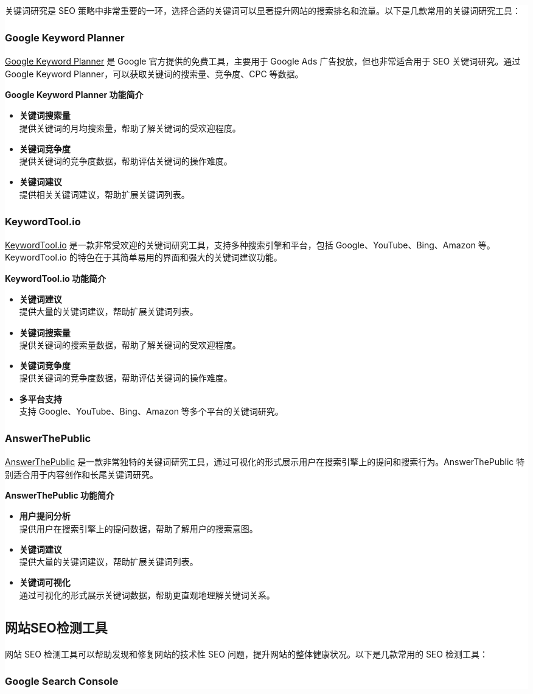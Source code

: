 关键词研究是 SEO 策略中非常重要的一环，选择合适的关键词可以显著提升网站的搜索排名和流量。以下是几款常用的关键词研究工具：

### Google Keyword Planner

[Google Keyword Planner](https://ads.google.com/home/tools/keyword-planner/) 是 Google 官方提供的免费工具，主要用于 Google Ads 广告投放，但也非常适合用于 SEO 关键词研究。通过 Google Keyword Planner，可以获取关键词的搜索量、竞争度、CPC 等数据。

**Google Keyword Planner 功能简介**

- **关键词搜索量**  
  提供关键词的月均搜索量，帮助了解关键词的受欢迎程度。

- **关键词竞争度**  
  提供关键词的竞争度数据，帮助评估关键词的操作难度。

- **关键词建议**  
  提供相关关键词建议，帮助扩展关键词列表。

### KeywordTool.io

[KeywordTool.io](https://keywordtool.io/) 是一款非常受欢迎的关键词研究工具，支持多种搜索引擎和平台，包括 Google、YouTube、Bing、Amazon 等。KeywordTool.io 的特色在于其简单易用的界面和强大的关键词建议功能。

**KeywordTool.io 功能简介**

- **关键词建议**  
  提供大量的关键词建议，帮助扩展关键词列表。

- **关键词搜索量**  
  提供关键词的搜索量数据，帮助了解关键词的受欢迎程度。

- **关键词竞争度**  
  提供关键词的竞争度数据，帮助评估关键词的操作难度。

- **多平台支持**  
  支持 Google、YouTube、Bing、Amazon 等多个平台的关键词研究。

### AnswerThePublic

[AnswerThePublic](https://answerthepublic.com/) 是一款非常独特的关键词研究工具，通过可视化的形式展示用户在搜索引擎上的提问和搜索行为。AnswerThePublic 特别适合用于内容创作和长尾关键词研究。

**AnswerThePublic 功能简介**

- **用户提问分析**  
  提供用户在搜索引擎上的提问数据，帮助了解用户的搜索意图。

- **关键词建议**  
  提供大量的关键词建议，帮助扩展关键词列表。

- **关键词可视化**  
  通过可视化的形式展示关键词数据，帮助更直观地理解关键词关系。

## 网站SEO检测工具

网站 SEO 检测工具可以帮助发现和修复网站的技术性 SEO 问题，提升网站的整体健康状况。以下是几款常用的 SEO 检测工具：

### Google Search Console
